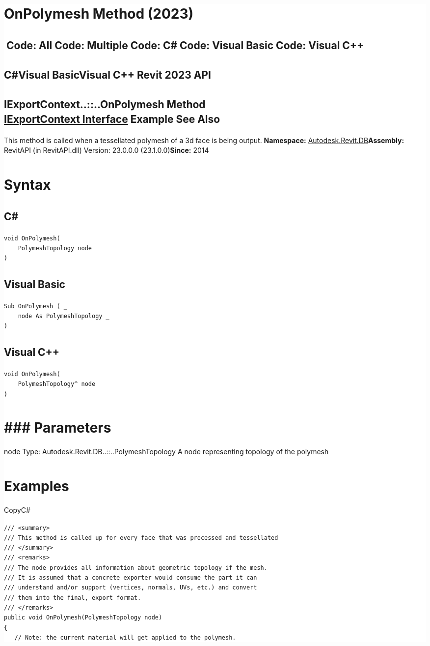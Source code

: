 # OnPolymesh Method (2023)

﻿
 Code: All Code: Multiple Code: C# Code: Visual Basic Code: Visual C++   
---  
C#Visual BasicVisual C++
Revit 2023 API  
---  
IExportContext..::..OnPolymesh Method   
[IExportContext Interface](7d0dc6df-db0e-6a07-3b42-8dde1bedb3c1.md "IExportContext Interface") Example See Also  
---  
This method is called when a tessellated polymesh of a 3d face is being output. 
**Namespace:** [Autodesk.Revit.DB](87546ba7-461b-c646-cbb1-2cb8f5bff8b2.md "Autodesk.Revit.DB Namespace")**Assembly:** RevitAPI (in RevitAPI.dll) Version: 23.0.0.0 (23.1.0.0)**Since:** 2014 
# Syntax
C#  
---  
```text
void OnPolymesh(
	PolymeshTopology node
)
```
  
Visual Basic  
---  
```text
Sub OnPolymesh ( _
	node As PolymeshTopology _
)
```
  
Visual C++  
---  
```text
void OnPolymesh(
	PolymeshTopology^ node
)
```
  
# ### Parameters
node
    Type: [Autodesk.Revit.DB..::..PolymeshTopology](fef5982c-3825-eed0-f792-1e0bff5509c2.md "PolymeshTopology Class") A node representing topology of the polymesh 
# Examples
CopyC#
```text
/// <summary>
/// This method is called up for every face that was processed and tessellated
/// </summary>
/// <remarks>
/// The node provides all information about geometric topology if the mesh.
/// It is assumed that a concrete exporter would consume the part it can 
/// understand and/or support (vertices, normals, UVs, etc.) and convert
/// them into the final, export format.
/// </remarks>
public void OnPolymesh(PolymeshTopology node)
{
   // Note: the current material will get applied to the polymesh.
```